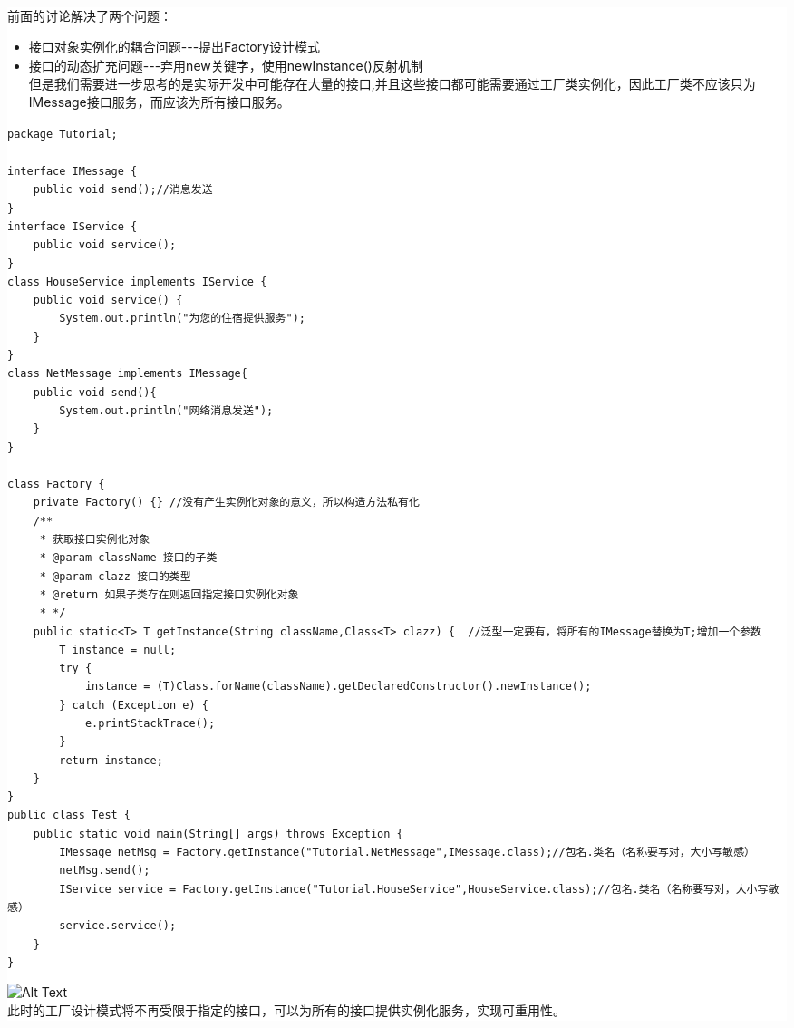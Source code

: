 前面的讨论解决了两个问题：

* 接口对象实例化的耦合问题---提出Factory设计模式
* 接口的动态扩充问题---弃用new关键字，使用newInstance()反射机制  
但是我们需要进一步思考的是实际开发中可能存在大量的接口,并且这些接口都可能需要通过工厂类实例化，因此工厂类不应该只为IMessage接口服务，而应该为所有接口服务。  
```
package Tutorial;

interface IMessage {
    public void send();//消息发送
}
interface IService {
    public void service();
}
class HouseService implements IService {
    public void service() {
        System.out.println("为您的住宿提供服务");
    }
}
class NetMessage implements IMessage{
    public void send(){
        System.out.println("网络消息发送");
    }
}

class Factory {
    private Factory() {} //没有产生实例化对象的意义，所以构造方法私有化
    /**
     * 获取接口实例化对象
     * @param className 接口的子类
     * @param clazz 接口的类型
     * @return 如果子类存在则返回指定接口实例化对象
     * */
    public static<T> T getInstance(String className,Class<T> clazz) {  //泛型一定要有，将所有的IMessage替换为T;增加一个参数
        T instance = null;
        try {
            instance = (T)Class.forName(className).getDeclaredConstructor().newInstance();
        } catch (Exception e) {
            e.printStackTrace();
        }
        return instance;
    }
}
public class Test {
    public static void main(String[] args) throws Exception {
        IMessage netMsg = Factory.getInstance("Tutorial.NetMessage",IMessage.class);//包名.类名（名称要写对，大小写敏感）
        netMsg.send();
        IService service = Factory.getInstance("Tutorial.HouseService",HouseService.class);//包名.类名（名称要写对，大小写敏感）
        service.service();
    }   
}
```
![Alt Text](http://m.qpic.cn/psc?/V50n1dGd3Doigx0hCE5i1cHBhY4Ug0Hs/ruAMsa53pVQWN7FLK88i5vgydDVOEJtHIUzAs7e7mxbFyBUJ9TWGPK2.XyvgM5o2SWe.DWNe8UCS4PMhPeVMiy7rPx9IrpQpmlx0FVd5nYo!/mnull&bo=yQVLAgAAAAADB6c!&rf=photolist&t=5)  
此时的工厂设计模式将不再受限于指定的接口，可以为所有的接口提供实例化服务，实现可重用性。  
